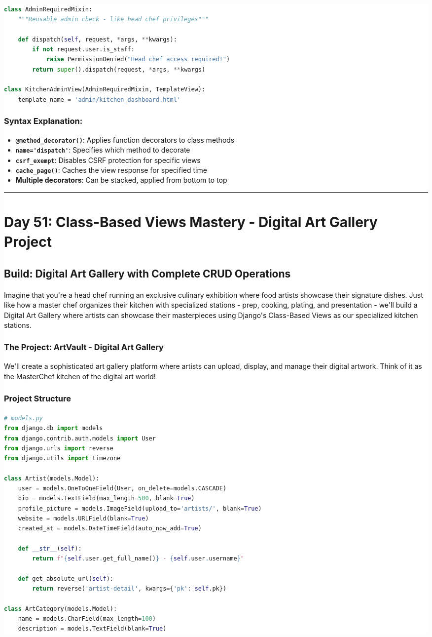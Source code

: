 ```python
class AdminRequiredMixin:
    """Reusable admin check - like head chef privileges"""
    
    def dispatch(self, request, *args, **kwargs):
        if not request.user.is_staff:
            raise PermissionDenied("Head chef access required!")
        return super().dispatch(request, *args, **kwargs)

class KitchenAdminView(AdminRequiredMixin, TemplateView):
    template_name = 'admin/kitchen_dashboard.html'
```

### Syntax Explanation:
- **`@method_decorator()`**: Applies function decorators to class methods
- **`name='dispatch'`**: Specifies which method to decorate
- **`csrf_exempt`**: Disables CSRF protection for specific views
- **`cache_page()`**: Caches the view response for specified time
- **Multiple decorators**: Can be stacked, applied from bottom to top

---

# Day 51: Class-Based Views Mastery - Digital Art Gallery Project

## **Build**: Digital Art Gallery with Complete CRUD Operations

Imagine that you're a head chef running an exclusive culinary exhibition where food artists showcase their signature dishes. Just like how a master chef organizes their kitchen with specialized stations - prep, cooking, plating, and presentation - we'll build a Digital Art Gallery where artists can showcase their masterpieces using Django's Class-Based Views as our specialized kitchen stations.

### The Project: ArtVault - Digital Art Gallery

We'll create a sophisticated art gallery platform where artists can upload, display, and manage their digital artwork. Think of it as the MasterChef kitchen of the digital art world!

### Project Structure

```python
# models.py
from django.db import models
from django.contrib.auth.models import User
from django.urls import reverse
from django.utils import timezone

class Artist(models.Model):
    user = models.OneToOneField(User, on_delete=models.CASCADE)
    bio = models.TextField(max_length=500, blank=True)
    profile_picture = models.ImageField(upload_to='artists/', blank=True)
    website = models.URLField(blank=True)
    created_at = models.DateTimeField(auto_now_add=True)
    
    def __str__(self):
        return f"{self.user.get_full_name()} - {self.user.username}"
    
    def get_absolute_url(self):
        return reverse('artist-detail', kwargs={'pk': self.pk})

class ArtCategory(models.Model):
    name = models.CharField(max_length=100)
    description = models.TextField(blank=True)
```